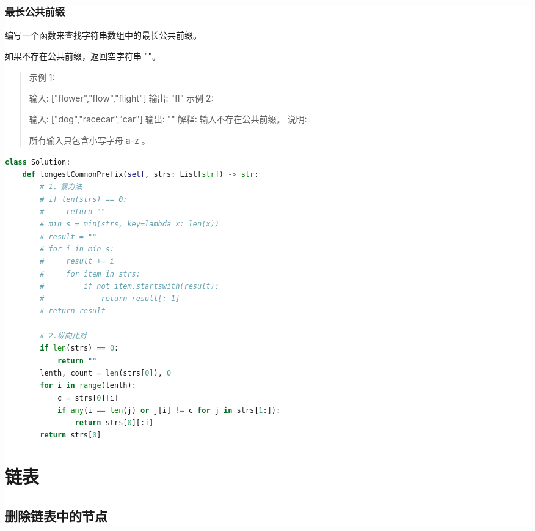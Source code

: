 

### 最长公共前缀

编写一个函数来查找字符串数组中的最长公共前缀。

如果不存在公共前缀，返回空字符串 ""。

> 示例 1:
>
> 输入: ["flower","flow","flight"]
> 输出: "fl"
> 示例 2:
>
> 输入: ["dog","racecar","car"]
> 输出: ""
> 解释: 输入不存在公共前缀。
> 说明:
>
> 所有输入只包含小写字母 a-z 。
>

```python
class Solution:
    def longestCommonPrefix(self, strs: List[str]) -> str:
      	# 1、暴力法
        # if len(strs) == 0:
        #     return ""
        # min_s = min(strs, key=lambda x: len(x))
        # result = ""
        # for i in min_s:
        #     result += i
        #     for item in strs:
        #         if not item.startswith(result):
        #             return result[:-1]
        # return result
				
        # 2.纵向比对
        if len(strs) == 0:
            return ""
        lenth, count = len(strs[0]), 0
        for i in range(lenth):
            c = strs[0][i]
            if any(i == len(j) or j[i] != c for j in strs[1:]):
                return strs[0][:i]
        return strs[0]
```

# 链表

## 删除链表中的节点

